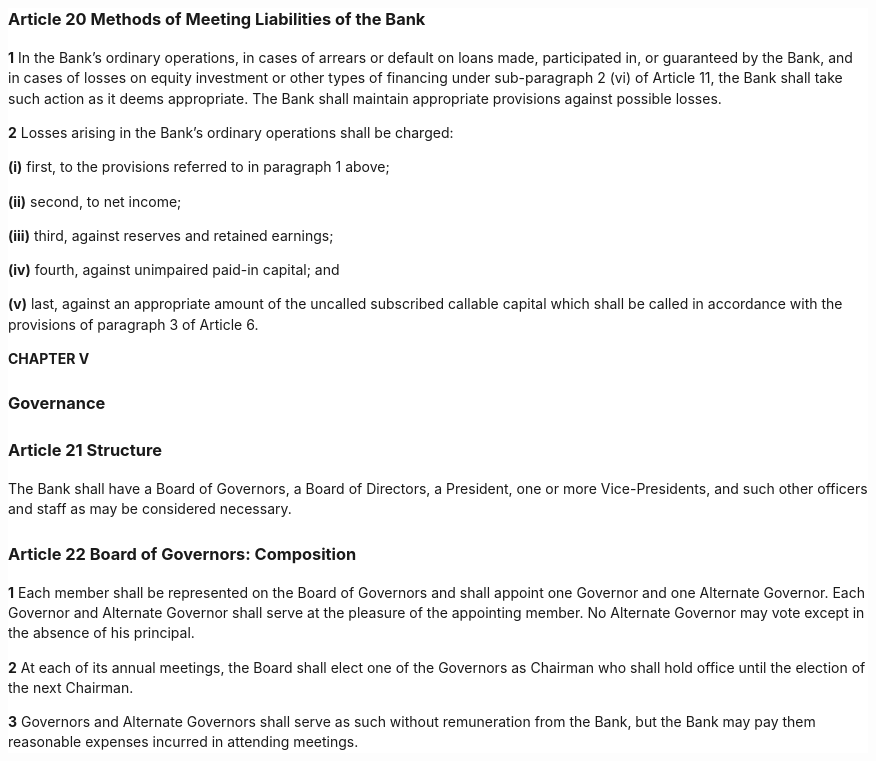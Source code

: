 

### **Article 20 Methods of Meeting Liabilities of the Bank**


**1** In the Bank’s ordinary operations, in cases of arrears or default on loans made, participated in, or guaranteed by the Bank, and in cases of losses on equity investment or other types of financing under sub-paragraph 2 (vi) of Article 11, the Bank shall take such action as it deems appropriate. The Bank shall maintain appropriate provisions against possible losses.



**2** Losses arising in the Bank’s ordinary operations shall be charged:

**(i)** first, to the provisions referred to in paragraph 1 above;



**(ii)** second, to net income;



**(iii)** third, against reserves and retained earnings;



**(iv)** fourth, against unimpaired paid-in capital; and



**(v)** last, against an appropriate amount of the uncalled subscribed callable capital which shall be called in accordance with the provisions of paragraph 3 of Article 6.





**CHAPTER V**
### **Governance**


### **Article 21 Structure**


The Bank shall have a Board of Governors, a Board of Directors, a President, one or more Vice-Presidents, and such other officers and staff as may be considered necessary.



### **Article 22 Board of Governors: Composition**


**1** Each member shall be represented on the Board of Governors and shall appoint one Governor and one Alternate Governor. Each Governor and Alternate Governor shall serve at the pleasure of the appointing member. No Alternate Governor may vote except in the absence of his principal.



**2** At each of its annual meetings, the Board shall elect one of the Governors as Chairman who shall hold office until the election of the next Chairman.



**3** Governors and Alternate Governors shall serve as such without remuneration from the Bank, but the Bank may pay them reasonable expenses incurred in attending meetings.

